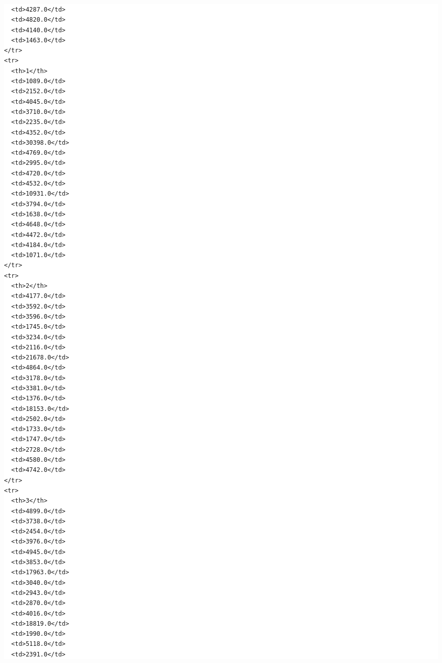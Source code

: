       <td>4287.0</td>
      <td>4820.0</td>
      <td>4140.0</td>
      <td>1463.0</td>
    </tr>
    <tr>
      <th>1</th>
      <td>1089.0</td>
      <td>2152.0</td>
      <td>4045.0</td>
      <td>3710.0</td>
      <td>2235.0</td>
      <td>4352.0</td>
      <td>30398.0</td>
      <td>4769.0</td>
      <td>2995.0</td>
      <td>4720.0</td>
      <td>4532.0</td>
      <td>10931.0</td>
      <td>3794.0</td>
      <td>1638.0</td>
      <td>4648.0</td>
      <td>4472.0</td>
      <td>4184.0</td>
      <td>1071.0</td>
    </tr>
    <tr>
      <th>2</th>
      <td>4177.0</td>
      <td>3592.0</td>
      <td>3596.0</td>
      <td>1745.0</td>
      <td>3234.0</td>
      <td>2116.0</td>
      <td>21678.0</td>
      <td>4864.0</td>
      <td>3178.0</td>
      <td>3381.0</td>
      <td>1376.0</td>
      <td>18153.0</td>
      <td>2502.0</td>
      <td>1733.0</td>
      <td>1747.0</td>
      <td>2728.0</td>
      <td>4580.0</td>
      <td>4742.0</td>
    </tr>
    <tr>
      <th>3</th>
      <td>4899.0</td>
      <td>3738.0</td>
      <td>2454.0</td>
      <td>3976.0</td>
      <td>4945.0</td>
      <td>3853.0</td>
      <td>17963.0</td>
      <td>3040.0</td>
      <td>2943.0</td>
      <td>2870.0</td>
      <td>4016.0</td>
      <td>18819.0</td>
      <td>1990.0</td>
      <td>5118.0</td>
      <td>2391.0</td>